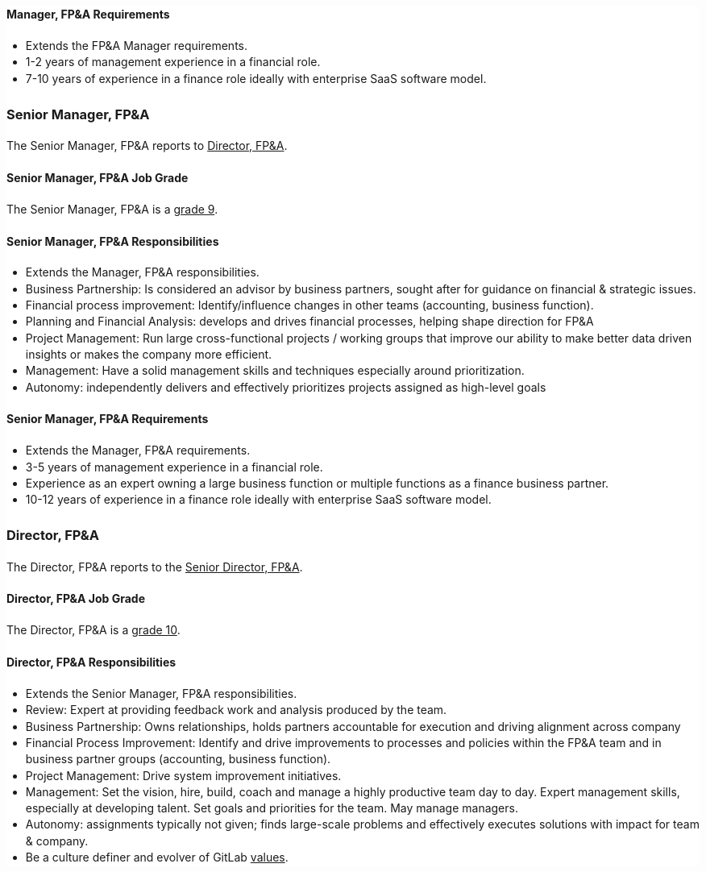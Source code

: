 #### Manager, FP&A Requirements

- Extends the FP&A Manager requirements.
- 1-2 years of management experience in a financial role.
- 7-10 years of experience in a finance role ideally with enterprise SaaS software model.

### Senior Manager, FP&A

The Senior Manager, FP&A reports to [Director, FP&A](#director-fpa).

#### Senior Manager, FP&A Job Grade

The Senior Manager, FP&A is a [grade 9](/handbook/total-rewards/compensation/compensation-calculator/#gitlab-job-grades).

#### Senior Manager, FP&A Responsibilities

- Extends the Manager, FP&A responsibilities.
- Business Partnership: Is considered an advisor by business partners, sought after for guidance on financial & strategic issues.
- Financial process improvement: Identify/influence changes in other teams (accounting, business function).
- Planning and Financial Analysis: develops and drives financial processes, helping shape direction for FP&A
- Project Management: Run large cross-functional projects / working groups that improve our ability to make better data driven insights or makes the company more efficient.
- Management: Have a solid management skills and techniques especially around prioritization.
- Autonomy: independently delivers and effectively prioritizes projects assigned as high-level goals


#### Senior Manager, FP&A Requirements

- Extends the Manager, FP&A requirements.
- 3-5 years of management experience in a financial role.
- Experience as an expert owning a large business function or multiple functions as a finance business partner.
- 10-12 years of experience in a finance role ideally with enterprise SaaS software model.

### Director, FP&A

The Director, FP&A reports to the [Senior Director, FP&A](#senior-director-fpa).

#### Director, FP&A Job Grade

The Director, FP&A is a [grade 10](/handbook/total-rewards/compensation/compensation-calculator/#gitlab-job-grades).

#### Director, FP&A Responsibilities

- Extends the Senior Manager, FP&A responsibilities.
- Review: Expert at providing feedback work and analysis produced by the team.
- Business Partnership: Owns relationships, holds partners accountable for execution and driving alignment across company
- Financial Process Improvement: Identify and drive improvements to processes and policies within the FP&A team and in business partner groups (accounting, business function).
- Project Management: Drive system improvement initiatives.
- Management: Set the vision, hire, build, coach and manage a highly productive team day to day. Expert management skills, especially at developing talent. Set goals and priorities for the team. May manage managers.
- Autonomy: assignments typically not given; finds large-scale problems and effectively executes solutions with impact for team & company.
- Be a culture definer and evolver of GitLab [values](/handbook/values/).
